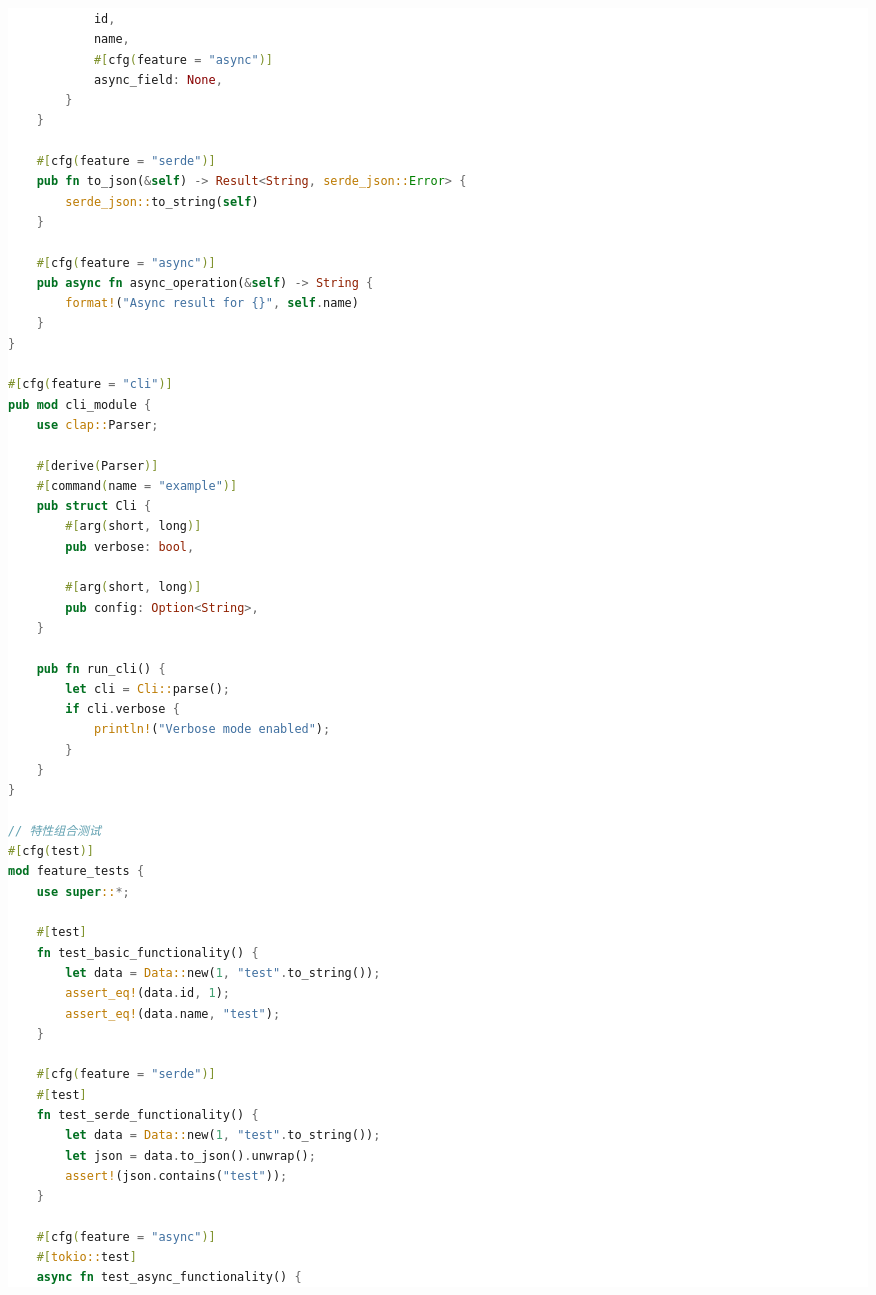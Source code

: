 ```rust
            id,
            name,
            #[cfg(feature = "async")]
            async_field: None,
        }
    }

    #[cfg(feature = "serde")]
    pub fn to_json(&self) -> Result<String, serde_json::Error> {
        serde_json::to_string(self)
    }

    #[cfg(feature = "async")]
    pub async fn async_operation(&self) -> String {
        format!("Async result for {}", self.name)
    }
}

#[cfg(feature = "cli")]
pub mod cli_module {
    use clap::Parser;

    #[derive(Parser)]
    #[command(name = "example")]
    pub struct Cli {
        #[arg(short, long)]
        pub verbose: bool,
        
        #[arg(short, long)]
        pub config: Option<String>,
    }

    pub fn run_cli() {
        let cli = Cli::parse();
        if cli.verbose {
            println!("Verbose mode enabled");
        }
    }
}

// 特性组合测试
#[cfg(test)]
mod feature_tests {
    use super::*;

    #[test]
    fn test_basic_functionality() {
        let data = Data::new(1, "test".to_string());
        assert_eq!(data.id, 1);
        assert_eq!(data.name, "test");
    }

    #[cfg(feature = "serde")]
    #[test]
    fn test_serde_functionality() {
        let data = Data::new(1, "test".to_string());
        let json = data.to_json().unwrap();
        assert!(json.contains("test"));
    }

    #[cfg(feature = "async")]
    #[tokio::test]
    async fn test_async_functionality() {
```